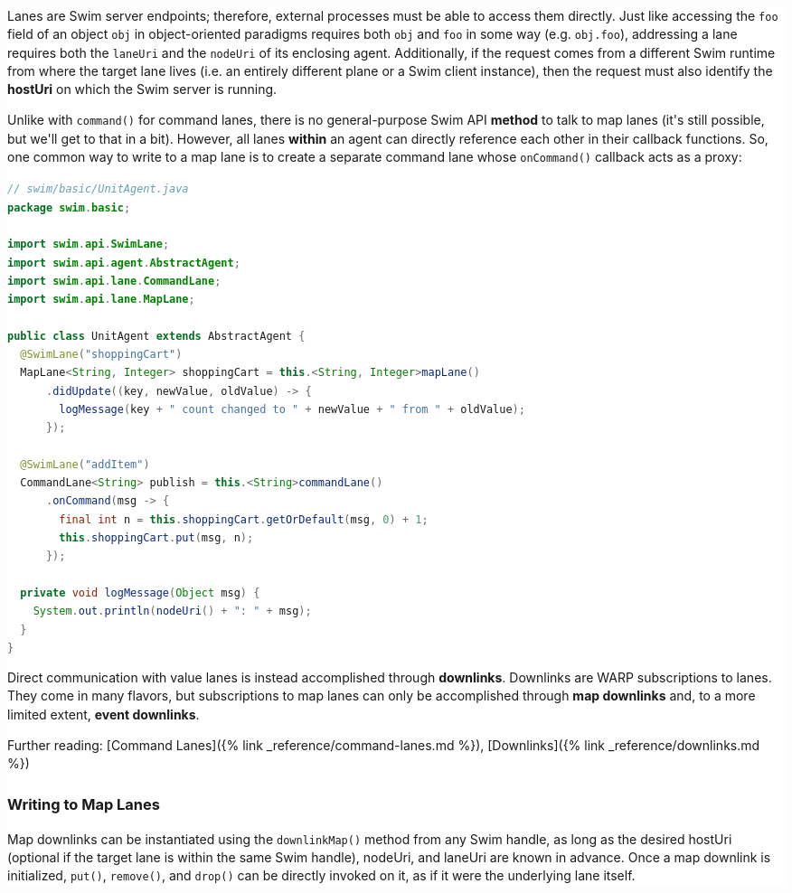 Lanes are Swim server endpoints; therefore, external processes must be able to access them directly. Just like accessing the `foo` field of an object `obj` in object-oriented paradigms requires both `obj` and `foo` in some way (e.g. `obj.foo`), addressing a lane requires both the `laneUri` and the `nodeUri` of its enclosing agent. Additionally, if the request comes from a different Swim runtime from where the target lane lives (i.e. an entirely different plane or a Swim client instance), then the request must also identify the **hostUri** on which the Swim server is running.

Unlike with `command()` for command lanes, there is no general-purpose Swim API **method** to talk to map lanes (it's still possible, but we'll get to that in a bit). However, all lanes **within** an agent can directly reference each other in their callback functions. So, one common way to write to a map lane is to create a separate command lane whose `onCommand()` callback acts as a proxy:

```java
// swim/basic/UnitAgent.java
package swim.basic;

import swim.api.SwimLane;
import swim.api.agent.AbstractAgent;
import swim.api.lane.CommandLane;
import swim.api.lane.MapLane;

public class UnitAgent extends AbstractAgent {
  @SwimLane("shoppingCart")
  MapLane<String, Integer> shoppingCart = this.<String, Integer>mapLane()
      .didUpdate((key, newValue, oldValue) -> {
        logMessage(key + " count changed to " + newValue + " from " + oldValue);
      });

  @SwimLane("addItem")
  CommandLane<String> publish = this.<String>commandLane()
      .onCommand(msg -> {
        final int n = this.shoppingCart.getOrDefault(msg, 0) + 1;
        this.shoppingCart.put(msg, n);
      });

  private void logMessage(Object msg) {
    System.out.println(nodeUri() + ": " + msg);
  }
}
```

Direct communication with value lanes is instead accomplished through **downlinks**. Downlinks are WARP subscriptions to lanes. They come in many flavors, but subscriptions to map lanes can only be accomplished through **map downlinks** and, to a more limited extent, **event downlinks**.

Further reading: [Command Lanes]({% link _reference/command-lanes.md %}), [Downlinks]({% link _reference/downlinks.md %})

### Writing to Map Lanes

Map downlinks can be instantiated using the `downlinkMap()` method from any Swim handle, as long as the desired hostUri (optional if the target lane is within the same Swim handle), nodeUri, and laneUri are known in advance. Once a map downlink is initialized, `put()`, `remove()`, and `drop()` can be directly invoked on it, as if it were the underlying lane itself.
